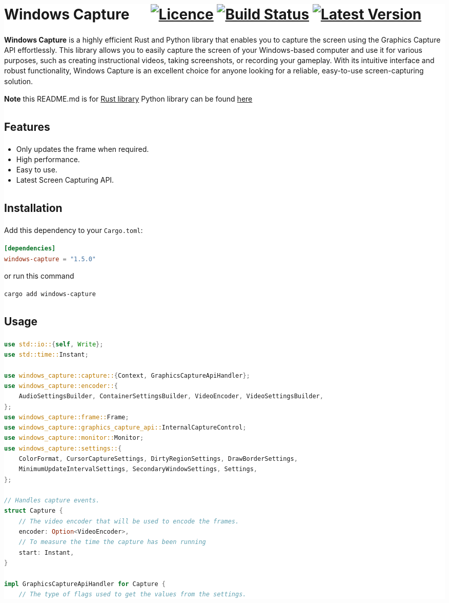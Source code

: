 # Windows Capture &emsp; [![Licence]][Licence URL] [![Build Status]][repository] [![Latest Version]][crates.io]

[Licence]: https://img.shields.io/crates/l/windows-capture
[Licence URL]: https://github.com/NiiightmareXD/windows-capture/blob/main/LICENCE
[Build Status]: https://img.shields.io/github/actions/workflow/status/NiiightmareXD/windows-capture/rust.yml
[repository]: https://github.com/NiiightmareXD/windows-capture
[Latest Version]: https://img.shields.io/crates/v/windows-capture
[crates.io]: https://crates.io/crates/windows-capture

**Windows Capture** is a highly efficient Rust and Python library that enables you to capture the screen using the Graphics Capture API effortlessly. This library allows you to easily capture the screen of your Windows-based computer and use it for various purposes, such as creating instructional videos, taking screenshots, or recording your gameplay. With its intuitive interface and robust functionality, Windows Capture is an excellent choice for anyone looking for a reliable, easy-to-use screen-capturing solution.

**Note** this README.md is for [Rust library](https://github.com/NiiightmareXD/windows-capture) Python library can be found [here](https://github.com/NiiightmareXD/windows-capture/tree/main/windows-capture-python)

## Features

- Only updates the frame when required.
- High performance.
- Easy to use.
- Latest Screen Capturing API.

## Installation

Add this dependency to your `Cargo.toml`:

```toml
[dependencies]
windows-capture = "1.5.0"
```

or run this command

```
cargo add windows-capture
```

## Usage

```rust
use std::io::{self, Write};
use std::time::Instant;

use windows_capture::capture::{Context, GraphicsCaptureApiHandler};
use windows_capture::encoder::{
    AudioSettingsBuilder, ContainerSettingsBuilder, VideoEncoder, VideoSettingsBuilder,
};
use windows_capture::frame::Frame;
use windows_capture::graphics_capture_api::InternalCaptureControl;
use windows_capture::monitor::Monitor;
use windows_capture::settings::{
    ColorFormat, CursorCaptureSettings, DirtyRegionSettings, DrawBorderSettings,
    MinimumUpdateIntervalSettings, SecondaryWindowSettings, Settings,
};

// Handles capture events.
struct Capture {
    // The video encoder that will be used to encode the frames.
    encoder: Option<VideoEncoder>,
    // To measure the time the capture has been running
    start: Instant,
}

impl GraphicsCaptureApiHandler for Capture {
    // The type of flags used to get the values from the settings.
```